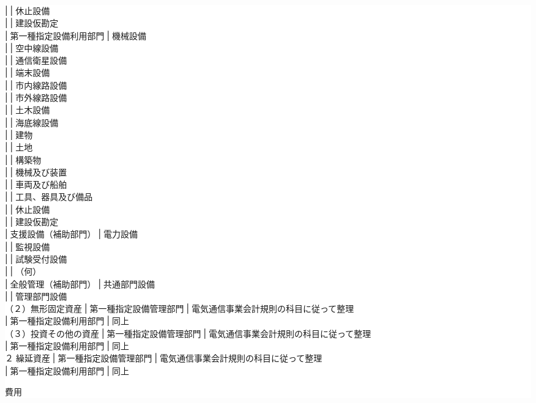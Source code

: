|  | 休止設備  
|  | 建設仮勘定  
| 第一種指定設備利用部門 | 機械設備  
|  | 空中線設備  
|  | 通信衛星設備  
|  | 端末設備  
|  | 市内線路設備  
|  | 市外線路設備  
|  | 土木設備  
|  | 海底線設備  
|  | 建物  
|  | 土地  
|  | 構築物  
|  | 機械及び装置  
|  | 車両及び船舶  
|  | 工具、器具及び備品  
|  | 休止設備  
|  | 建設仮勘定  
| 支援設備（補助部門） | 電力設備  
|  | 監視設備  
|  | 試験受付設備  
|  | （何）  
| 全般管理（補助部門） | 共通部門設備  
|  | 管理部門設備  
（２）無形固定資産 | 第一種指定設備管理部門 | 電気通信事業会計規則の科目に従って整理  
| 第一種指定設備利用部門 | 同上  
（３）投資その他の資産 | 第一種指定設備管理部門 | 電気通信事業会計規則の科目に従って整理  
| 第一種指定設備利用部門 | 同上  
２ 繰延資産 | 第一種指定設備管理部門 | 電気通信事業会計規則の科目に従って整理  
| 第一種指定設備利用部門 | 同上  
  
費用
